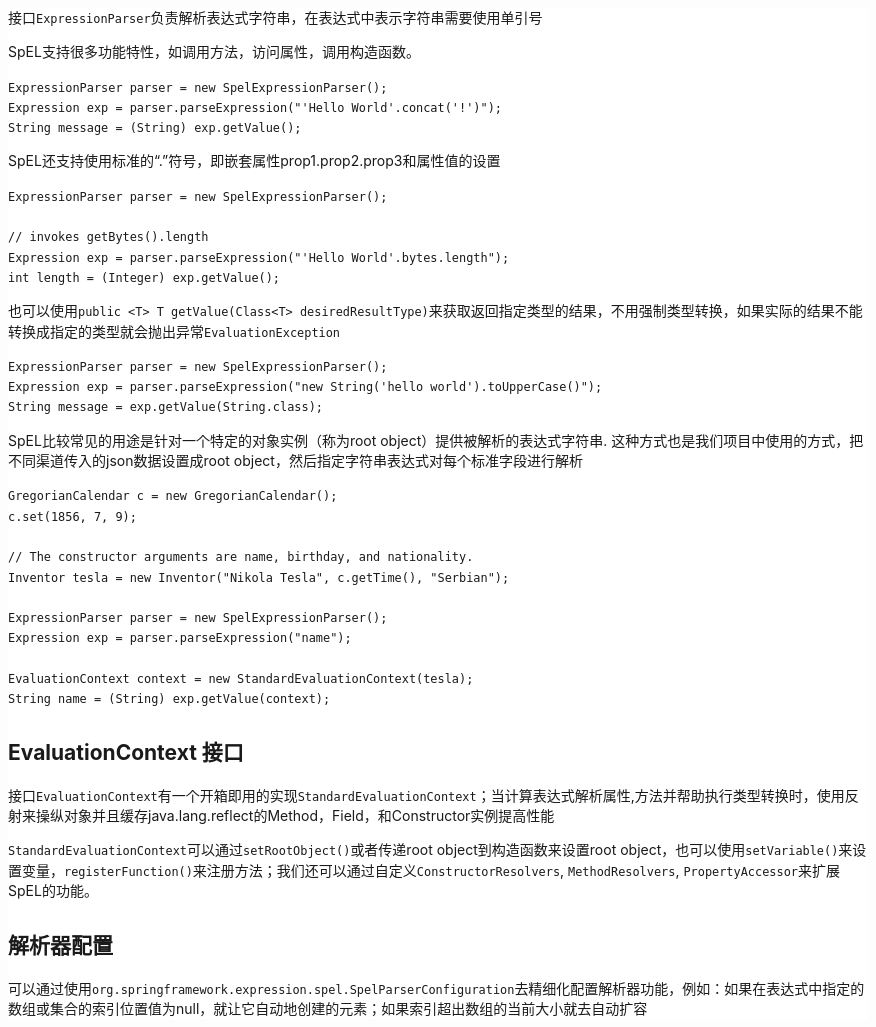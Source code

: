 接口`ExpressionParser`负责解析表达式字符串，在表达式中表示字符串需要使用单引号

SpEL支持很多功能特性，如调用方法，访问属性，调用构造函数。

```
ExpressionParser parser = new SpelExpressionParser();
Expression exp = parser.parseExpression("'Hello World'.concat('!')");
String message = (String) exp.getValue();
```

SpEL还支持使用标准的“.”符号，即嵌套属性prop1.prop2.prop3和属性值的设置

```
ExpressionParser parser = new SpelExpressionParser();

// invokes getBytes().length
Expression exp = parser.parseExpression("'Hello World'.bytes.length");
int length = (Integer) exp.getValue();
```

也可以使用`public <T> T getValue(Class<T> desiredResultType)`来获取返回指定类型的结果，不用强制类型转换，如果实际的结果不能转换成指定的类型就会抛出异常`EvaluationException`

```
ExpressionParser parser = new SpelExpressionParser();
Expression exp = parser.parseExpression("new String('hello world').toUpperCase()");
String message = exp.getValue(String.class);
```

SpEL比较常见的用途是针对一个特定的对象实例（称为root object）提供被解析的表达式字符串. 这种方式也是我们项目中使用的方式，把不同渠道传入的json数据设置成root object，然后指定字符串表达式对每个标准字段进行解析

```
GregorianCalendar c = new GregorianCalendar();
c.set(1856, 7, 9);

// The constructor arguments are name, birthday, and nationality.
Inventor tesla = new Inventor("Nikola Tesla", c.getTime(), "Serbian");

ExpressionParser parser = new SpelExpressionParser();
Expression exp = parser.parseExpression("name");

EvaluationContext context = new StandardEvaluationContext(tesla);
String name = (String) exp.getValue(context);
```


## EvaluationContext 接口
接口`EvaluationContext`有一个开箱即用的实现`StandardEvaluationContext`；当计算表达式解析属性,方法并帮助执行类型转换时，使用反射来操纵对象并且缓存java.lang.reflect的Method，Field，和Constructor实例提高性能

`StandardEvaluationContext`可以通过`setRootObject()`或者传递root object到构造函数来设置root object，也可以使用`setVariable()`来设置变量，`registerFunction()`来注册方法；我们还可以通过自定义`ConstructorResolvers`, `MethodResolvers`,  `PropertyAccessor`来扩展SpEL的功能。


## 解析器配置
可以通过使用`org.springframework.expression.spel.SpelParserConfiguration`去精细化配置解析器功能，例如：如果在表达式中指定的数组或集合的索引位置值为null，就让它自动地创建的元素；如果索引超出数组的当前大小就去自动扩容

